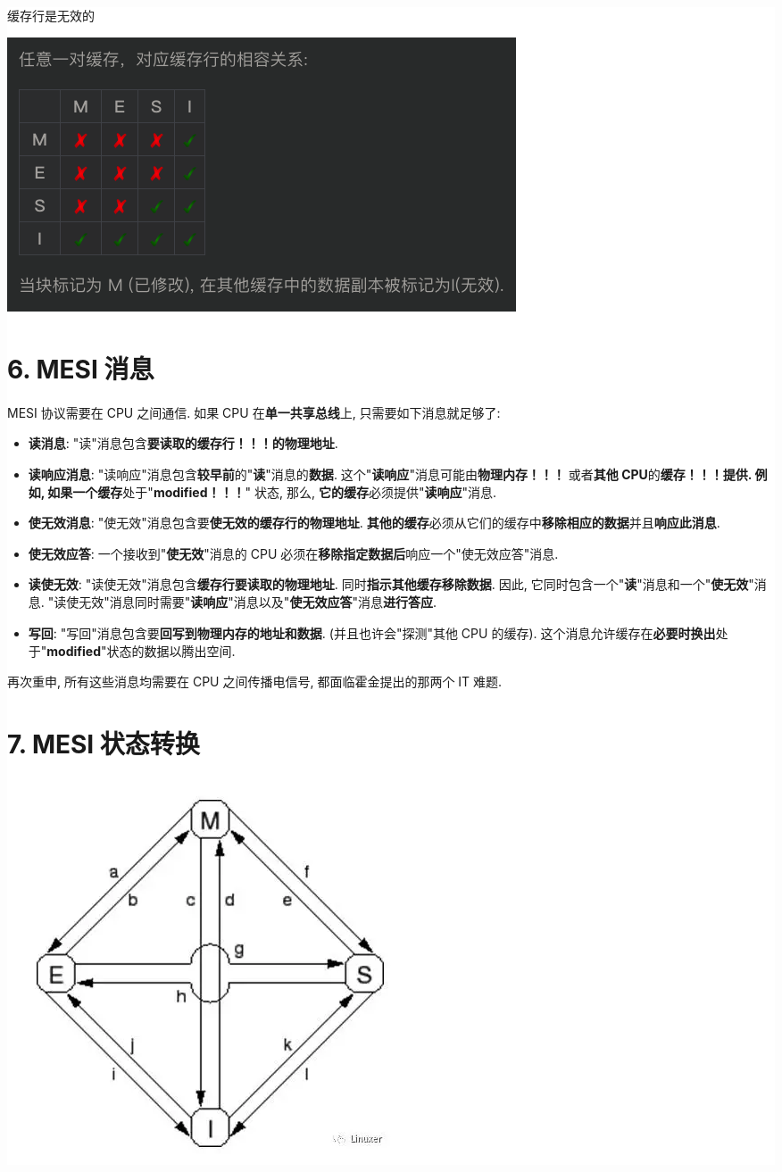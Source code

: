 缓存行是无效的

![2020-04-22-15-43-44.png](./images/2020-04-22-15-43-44.png)

# 6. MESI 消息

MESI 协议需要在 CPU 之间通信. 如果 CPU 在**单一共享总线**上, 只需要如下消息就足够了: 

- **读消息**: "读"消息包含**要读取的缓存行！！！的物理地址**. 

- **读响应消息**: "读响应"消息包含**较早前**的"**读**"消息的**数据**. 这个"**读响应**"消息可能由**物理内存！！！** 或者**其他 CPU**的**缓存！！！**提供. 例如, 如果**一个缓存**处于"**modified！！！**" 状态, 那么, **它的缓存**必须提供"**读响应**"消息. 

- **使无效消息**: "使无效"消息包含要**使无效的缓存行的物理地址**. **其他的缓存**必须从它们的缓存中**移除相应的数据**并且**响应此消息**. 

- **使无效应答**: 一个接收到"**使无效**"消息的 CPU 必须在**移除指定数据后**响应一个"使无效应答"消息. 

- **读使无效**: "读使无效"消息包含**缓存行要读取的物理地址**. 同时**指示其他缓存移除数据**. 因此, 它同时包含一个"**读**"消息和一个"**使无效**"消息. "读使无效"消息同时需要"**读响应**"消息以及"**使无效应答**"消息**进行答应**. 

- **写回**: "写回"消息包含要**回写到物理内存的地址和数据**. (并且也许会"探测"其他 CPU 的缓存). 这个消息允许缓存在**必要时换出**处于"**modified**"状态的数据以腾出空间. 

再次重申, 所有这些消息均需要在 CPU 之间传播电信号, 都面临霍金提出的那两个 IT 难题. 

# 7. MESI 状态转换

![config](images/7.png)